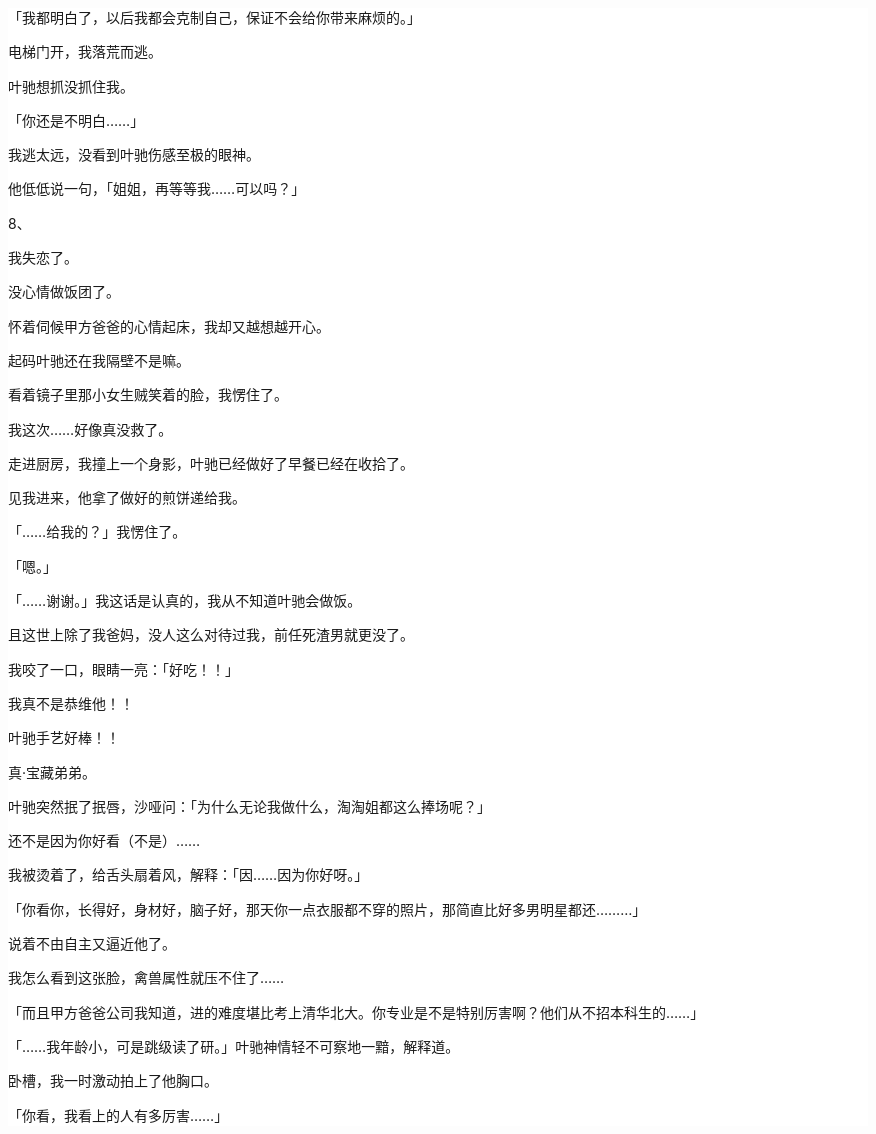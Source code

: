 「我都明白了，以后我都会克制自己，保证不会给你带来麻烦的。」

电梯门开，我落荒而逃。

叶驰想抓没抓住我。

「你还是不明白……」

我逃太远，没看到叶驰伤感至极的眼神。

他低低说一句，「姐姐，再等等我……可以吗？」

8、

我失恋了。

没心情做饭团了。

怀着伺候甲方爸爸的心情起床，我却又越想越开心。

起码叶驰还在我隔壁不是嘛。

看着镜子里那小女生贼笑着的脸，我愣住了。

我这次……好像真没救了。

走进厨房，我撞上一个身影，叶驰已经做好了早餐已经在收拾了。

见我进来，他拿了做好的煎饼递给我。

「……给我的？」我愣住了。

「嗯。」

「……谢谢。」我这话是认真的，我从不知道叶驰会做饭。

且这世上除了我爸妈，没人这么对待过我，前任死渣男就更没了。

我咬了一口，眼睛一亮：「好吃！！」

我真不是恭维他！！

叶驰手艺好棒！！

真·宝藏弟弟。

叶驰突然抿了抿唇，沙哑问：「为什么无论我做什么，淘淘姐都这么捧场呢？」

还不是因为你好看（不是）……

我被烫着了，给舌头扇着风，解释：「因……因为你好呀。」

「你看你，长得好，身材好，脑子好，那天你一点衣服都不穿的照片，那简直比好多男明星都还………」

说着不由自主又逼近他了。

我怎么看到这张脸，禽兽属性就压不住了……

「而且甲方爸爸公司我知道，进的难度堪比考上清华北大。你专业是不是特别厉害啊？他们从不招本科生的……」

「……我年龄小，可是跳级读了研。」叶驰神情轻不可察地一黯，解释道。

卧槽，我一时激动拍上了他胸口。

「你看，我看上的人有多厉害……」
